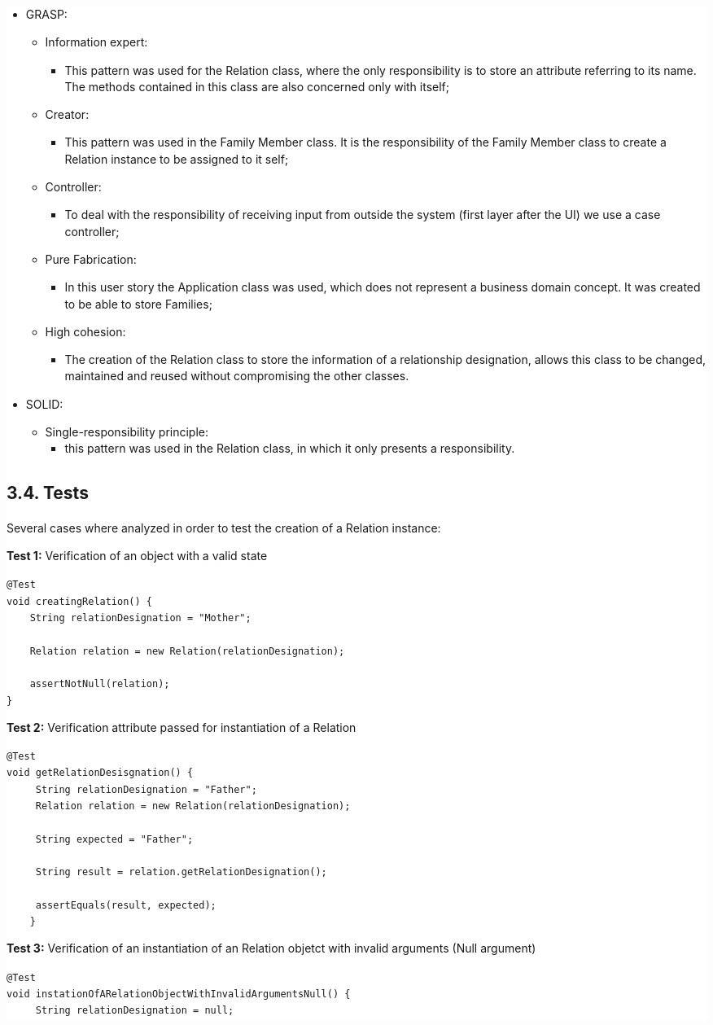 - GRASP:
    - Information expert:
        - This pattern was used for the Relation class, where the only responsibility is to store an attribute referring to its name. The methods contained in this class are also concerned only with itself;
    
    - Creator:
        - This pattern was used in the Family Member class. It is the responsibility of the Family Member class to create a Relation instance to be assigned to it self;
        
    - Controller:
        - To deal with the responsibility of receiving input from outside the system (first layer after the UI) we use a case controller;
        
    - Pure Fabrication:
        - In this user story the Application class was used, which does not represent a business domain concept. It was created to be able to store Families; 
    
    - High cohesion:
        - The creation of the Relation class to store the information of a relationship designation, allows this class to be changed, maintained and reused without compromising the other classes.
        
- SOLID:
    - Single-responsibility principle:
        - this pattern was used in the Relation class, in which it only presents a responsibility.

## 3.4. Tests

Several cases where analyzed in order to test the creation of a Relation instance:

**Test 1:** Verification of an object with a valid state

    @Test
    void creatingRelation() {
        String relationDesignation = "Mother";

        Relation relation = new Relation(relationDesignation);

        assertNotNull(relation);
    }
    
**Test 2:** Verification attribute passed for instantiation of a Relation

    @Test
    void getRelationDesisgnation() {
         String relationDesignation = "Father";
         Relation relation = new Relation(relationDesignation);
    
         String expected = "Father";
    
         String result = relation.getRelationDesignation();
    
         assertEquals(result, expected);
        }
   
    
**Test 3:** Verification of an instantiation of an Relation objetct with invalid arguments (Null argument)

    @Test
    void instationOfARelationObjectWithInvalidArgumentsNull() {
         String relationDesignation = null;
    
